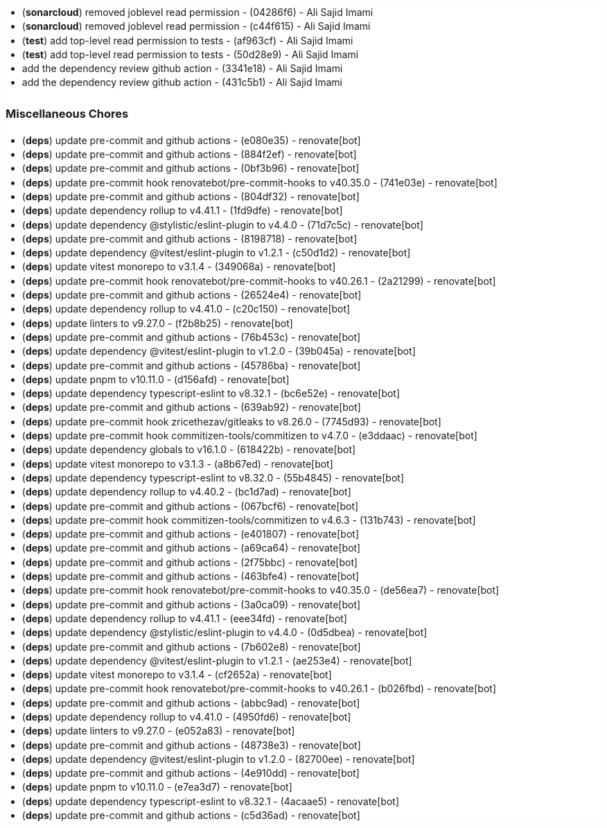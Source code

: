 - (**sonarcloud**) removed joblevel read permission - (04286f6) - Ali Sajid Imami
- (**sonarcloud**) removed joblevel read permission - (c44f615) - Ali Sajid Imami
- (**test**) add top-level read permission to tests - (af963cf) - Ali Sajid Imami
- (**test**) add top-level read permission to tests - (50d28e9) - Ali Sajid Imami
- add the dependency review github action - (3341e18) - Ali Sajid Imami
- add the dependency review github action - (431c5b1) - Ali Sajid Imami

### Miscellaneous Chores

- (**deps**) update pre-commit and github actions - (e080e35) - renovate[bot]
- (**deps**) update pre-commit and github actions - (884f2ef) - renovate[bot]
- (**deps**) update pre-commit and github actions - (0bf3b96) - renovate[bot]
- (**deps**) update pre-commit hook renovatebot/pre-commit-hooks to v40.35.0 - (741e03e) - renovate[bot]
- (**deps**) update pre-commit and github actions - (804df32) - renovate[bot]
- (**deps**) update dependency rollup to v4.41.1 - (1fd9dfe) - renovate[bot]
- (**deps**) update dependency @stylistic/eslint-plugin to v4.4.0 - (71d7c5c) - renovate[bot]
- (**deps**) update pre-commit and github actions - (8198718) - renovate[bot]
- (**deps**) update dependency @vitest/eslint-plugin to v1.2.1 - (c50d1d2) - renovate[bot]
- (**deps**) update vitest monorepo to v3.1.4 - (349068a) - renovate[bot]
- (**deps**) update pre-commit hook renovatebot/pre-commit-hooks to v40.26.1 - (2a21299) - renovate[bot]
- (**deps**) update pre-commit and github actions - (26524e4) - renovate[bot]
- (**deps**) update dependency rollup to v4.41.0 - (c20c150) - renovate[bot]
- (**deps**) update linters to v9.27.0 - (f2b8b25) - renovate[bot]
- (**deps**) update pre-commit and github actions - (76b453c) - renovate[bot]
- (**deps**) update dependency @vitest/eslint-plugin to v1.2.0 - (39b045a) - renovate[bot]
- (**deps**) update pre-commit and github actions - (45786ba) - renovate[bot]
- (**deps**) update pnpm to v10.11.0 - (d156afd) - renovate[bot]
- (**deps**) update dependency typescript-eslint to v8.32.1 - (bc6e52e) - renovate[bot]
- (**deps**) update pre-commit and github actions - (639ab92) - renovate[bot]
- (**deps**) update pre-commit hook zricethezav/gitleaks to v8.26.0 - (7745d93) - renovate[bot]
- (**deps**) update pre-commit hook commitizen-tools/commitizen to v4.7.0 - (e3ddaac) - renovate[bot]
- (**deps**) update dependency globals to v16.1.0 - (618422b) - renovate[bot]
- (**deps**) update vitest monorepo to v3.1.3 - (a8b67ed) - renovate[bot]
- (**deps**) update dependency typescript-eslint to v8.32.0 - (55b4845) - renovate[bot]
- (**deps**) update dependency rollup to v4.40.2 - (bc1d7ad) - renovate[bot]
- (**deps**) update pre-commit and github actions - (067bcf6) - renovate[bot]
- (**deps**) update pre-commit hook commitizen-tools/commitizen to v4.6.3 - (131b743) - renovate[bot]
- (**deps**) update pre-commit and github actions - (e401807) - renovate[bot]
- (**deps**) update pre-commit and github actions - (a69ca64) - renovate[bot]
- (**deps**) update pre-commit and github actions - (2f75bbc) - renovate[bot]
- (**deps**) update pre-commit and github actions - (463bfe4) - renovate[bot]
- (**deps**) update pre-commit hook renovatebot/pre-commit-hooks to v40.35.0 - (de56ea7) - renovate[bot]
- (**deps**) update pre-commit and github actions - (3a0ca09) - renovate[bot]
- (**deps**) update dependency rollup to v4.41.1 - (eee34fd) - renovate[bot]
- (**deps**) update dependency @stylistic/eslint-plugin to v4.4.0 - (0d5dbea) - renovate[bot]
- (**deps**) update pre-commit and github actions - (7b602e8) - renovate[bot]
- (**deps**) update dependency @vitest/eslint-plugin to v1.2.1 - (ae253e4) - renovate[bot]
- (**deps**) update vitest monorepo to v3.1.4 - (cf2652a) - renovate[bot]
- (**deps**) update pre-commit hook renovatebot/pre-commit-hooks to v40.26.1 - (b026fbd) - renovate[bot]
- (**deps**) update pre-commit and github actions - (abbc9ad) - renovate[bot]
- (**deps**) update dependency rollup to v4.41.0 - (4950fd6) - renovate[bot]
- (**deps**) update linters to v9.27.0 - (e052a83) - renovate[bot]
- (**deps**) update pre-commit and github actions - (48738e3) - renovate[bot]
- (**deps**) update dependency @vitest/eslint-plugin to v1.2.0 - (82700ee) - renovate[bot]
- (**deps**) update pre-commit and github actions - (4e910dd) - renovate[bot]
- (**deps**) update pnpm to v10.11.0 - (e7ea3d7) - renovate[bot]
- (**deps**) update dependency typescript-eslint to v8.32.1 - (4acaae5) - renovate[bot]
- (**deps**) update pre-commit and github actions - (c5d36ad) - renovate[bot]